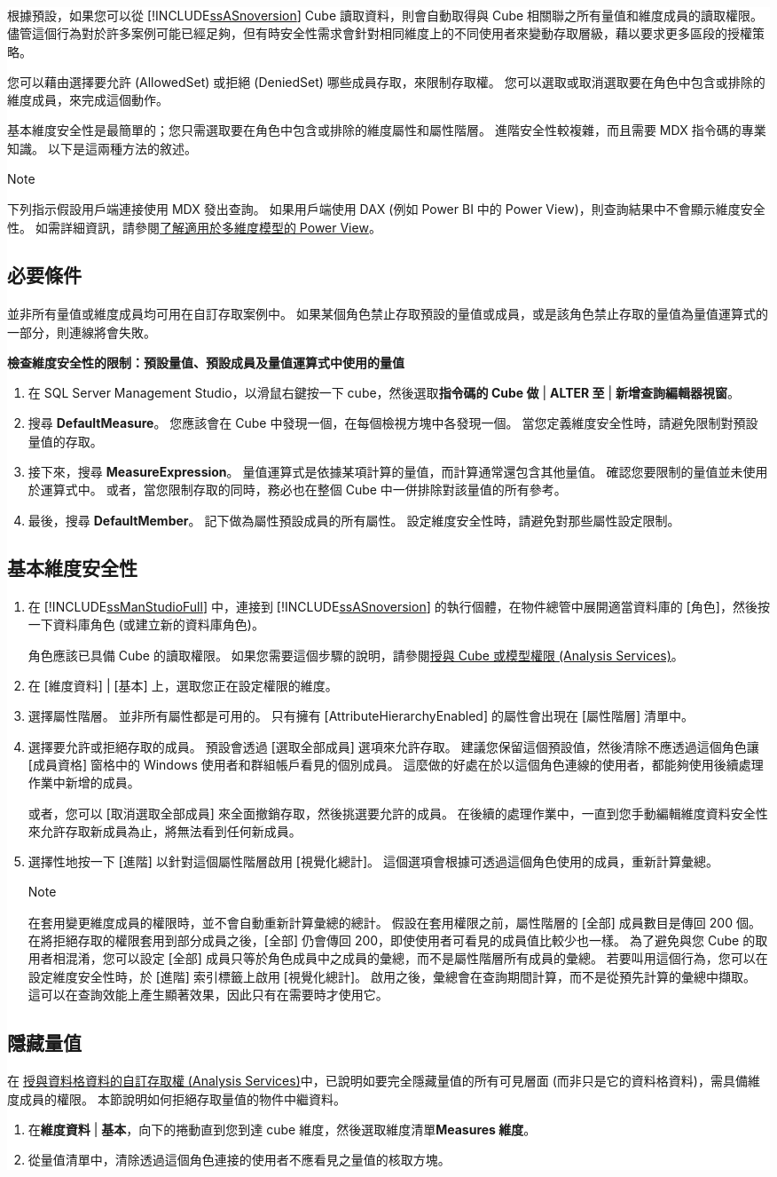  根據預設，如果您可以從 [!INCLUDE[ssASnoversion](../../includes/ssasnoversion-md.md)] Cube 讀取資料，則會自動取得與 Cube 相關聯之所有量值和維度成員的讀取權限。 儘管這個行為對於許多案例可能已經足夠，但有時安全性需求會針對相同維度上的不同使用者來變動存取層級，藉以要求更多區段的授權策略。  
  
 您可以藉由選擇要允許 (AllowedSet) 或拒絕 (DeniedSet) 哪些成員存取，來限制存取權。 您可以選取或取消選取要在角色中包含或排除的維度成員，來完成這個動作。  
  
 基本維度安全性是最簡單的；您只需選取要在角色中包含或排除的維度屬性和屬性階層。 進階安全性較複雜，而且需要 MDX 指令碼的專業知識。 以下是這兩種方法的敘述。  

> [!NOTE]  
>  下列指示假設用戶端連接使用 MDX 發出查詢。 如果用戶端使用 DAX (例如 Power BI 中的 Power View)，則查詢結果中不會顯示維度安全性。 如需詳細資訊，請參閱[了解適用於多維度模型的 Power View](understanding-power-view-for-multidimensional-models.md)。
      
## <a name="prerequisites"></a>必要條件  
 並非所有量值或維度成員均可用在自訂存取案例中。 如果某個角色禁止存取預設的量值或成員，或是該角色禁止存取的量值為量值運算式的一部分，則連線將會失敗。  
  
 **檢查維度安全性的限制：預設量值、預設成員及量值運算式中使用的量值**  
  
1.  在 SQL Server Management Studio，以滑鼠右鍵按一下 cube，然後選取**指令碼的 Cube 做** | **ALTER 至** | **新增查詢編輯器視窗**。  
  
2.  搜尋 **DefaultMeasure**。 您應該會在 Cube 中發現一個，在每個檢視方塊中各發現一個。 當您定義維度安全性時，請避免限制對預設量值的存取。  
  
3.  接下來，搜尋 **MeasureExpression**。 量值運算式是依據某項計算的量值，而計算通常還包含其他量值。 確認您要限制的量值並未使用於運算式中。 或者，當您限制存取的同時，務必也在整個 Cube 中一併排除對該量值的所有參考。  
  
4.  最後，搜尋 **DefaultMember**。 記下做為屬性預設成員的所有屬性。 設定維度安全性時，請避免對那些屬性設定限制。  
  
## <a name="basic-dimension-security"></a>基本維度安全性  
  
1.  在 [!INCLUDE[ssManStudioFull](../../includes/ssmanstudiofull-md.md)] 中，連接到 [!INCLUDE[ssASnoversion](../../includes/ssasnoversion-md.md)] 的執行個體，在物件總管中展開適當資料庫的 [角色]，然後按一下資料庫角色 (或建立新的資料庫角色)。  
  
     角色應該已具備 Cube 的讀取權限。 如果您需要這個步驟的說明，請參閱[授與 Cube 或模型權限 &#40;Analysis Services&#41;](../../analysis-services/multidimensional-models/grant-cube-or-model-permissions-analysis-services.md)。  
  
2.  在 [維度資料] | [基本] 上，選取您正在設定權限的維度。  
  
3.  選擇屬性階層。 並非所有屬性都是可用的。 只有擁有 [AttributeHierarchyEnabled] 的屬性會出現在 [屬性階層] 清單中。  
  
4.  選擇要允許或拒絕存取的成員。 預設會透過 [選取全部成員] 選項來允許存取。 建議您保留這個預設值，然後清除不應透過這個角色讓 [成員資格] 窗格中的 Windows 使用者和群組帳戶看見的個別成員。 這麼做的好處在於以這個角色連線的使用者，都能夠使用後續處理作業中新增的成員。  
  
     或者，您可以 [取消選取全部成員] 來全面撤銷存取，然後挑選要允許的成員。 在後續的處理作業中，一直到您手動編輯維度資料安全性來允許存取新成員為止，將無法看到任何新成員。  
  
5.  選擇性地按一下 [進階] 以針對這個屬性階層啟用 [視覺化總計]。 這個選項會根據可透過這個角色使用的成員，重新計算彙總。  
  
    > [!NOTE]  
    >  在套用變更維度成員的權限時，並不會自動重新計算彙總的總計。 假設在套用權限之前，屬性階層的 [全部] 成員數目是傳回 200 個。 在將拒絕存取的權限套用到部分成員之後，[全部] 仍會傳回 200，即使使用者可看見的成員值比較少也一樣。 為了避免與您 Cube 的取用者相混淆，您可以設定 [全部] 成員只等於角色成員中之成員的彙總，而不是屬性階層所有成員的彙總。 若要叫用這個行為，您可以在設定維度安全性時，於 [進階] 索引標籤上啟用 [視覺化總計]。 啟用之後，彙總會在查詢期間計算，而不是從預先計算的彙總中擷取。 這可以在查詢效能上產生顯著效果，因此只有在需要時才使用它。  
  
## <a name="hiding-measures"></a>隱藏量值  
 在 [授與資料格資料的自訂存取權 &#40;Analysis Services&#41;](../../analysis-services/multidimensional-models/grant-custom-access-to-cell-data-analysis-services.md)中，已說明如要完全隱藏量值的所有可見層面 (而非只是它的資料格資料)，需具備維度成員的權限。 本節說明如何拒絕存取量值的物件中繼資料。  
  
1.  在**維度資料** | **基本**，向下的捲動直到您到達 cube 維度，然後選取維度清單**Measures 維度**。  
  
2.  從量值清單中，清除透過這個角色連接的使用者不應看見之量值的核取方塊。  
  